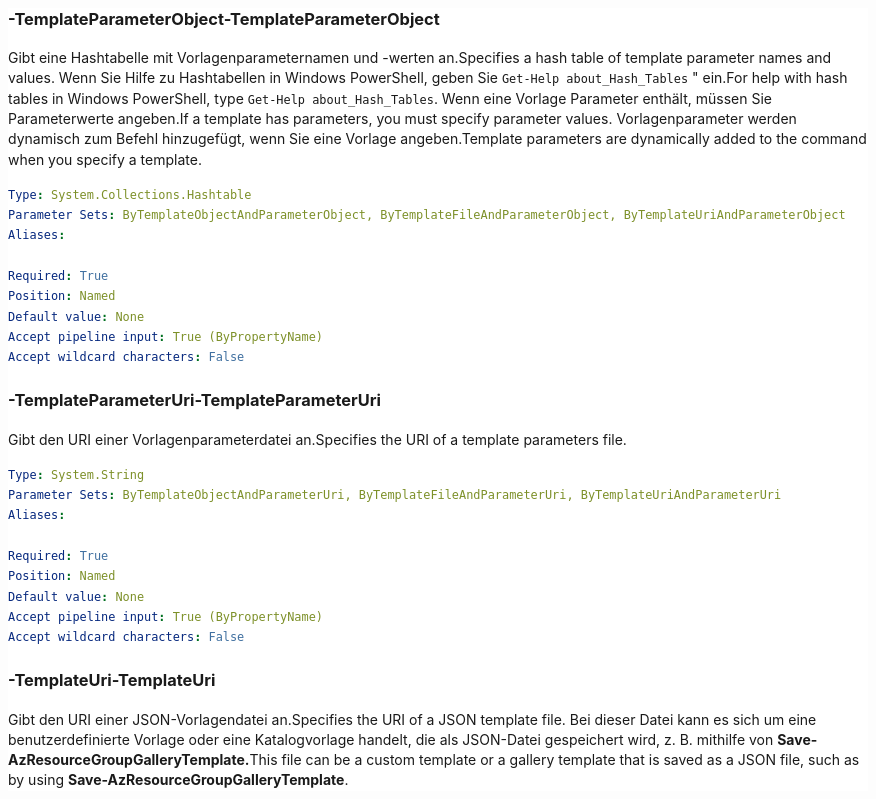 ### <span data-ttu-id="d9ec1-191">-TemplateParameterObject</span><span class="sxs-lookup"><span data-stu-id="d9ec1-191">-TemplateParameterObject</span></span>
<span data-ttu-id="d9ec1-192">Gibt eine Hashtabelle mit Vorlagenparameternamen und -werten an.</span><span class="sxs-lookup"><span data-stu-id="d9ec1-192">Specifies a hash table of template parameter names and values.</span></span>
<span data-ttu-id="d9ec1-193">Wenn Sie Hilfe zu Hashtabellen in Windows PowerShell, geben Sie `Get-Help about_Hash_Tables` " ein.</span><span class="sxs-lookup"><span data-stu-id="d9ec1-193">For help with hash tables in Windows PowerShell, type `Get-Help about_Hash_Tables`.</span></span>
<span data-ttu-id="d9ec1-194">Wenn eine Vorlage Parameter enthält, müssen Sie Parameterwerte angeben.</span><span class="sxs-lookup"><span data-stu-id="d9ec1-194">If a template has parameters, you must specify parameter values.</span></span>
<span data-ttu-id="d9ec1-195">Vorlagenparameter werden dynamisch zum Befehl hinzugefügt, wenn Sie eine Vorlage angeben.</span><span class="sxs-lookup"><span data-stu-id="d9ec1-195">Template parameters are dynamically added to the command when you specify a template.</span></span>

```yaml
Type: System.Collections.Hashtable
Parameter Sets: ByTemplateObjectAndParameterObject, ByTemplateFileAndParameterObject, ByTemplateUriAndParameterObject
Aliases:

Required: True
Position: Named
Default value: None
Accept pipeline input: True (ByPropertyName)
Accept wildcard characters: False
```

### <span data-ttu-id="d9ec1-196">-TemplateParameterUri</span><span class="sxs-lookup"><span data-stu-id="d9ec1-196">-TemplateParameterUri</span></span>
<span data-ttu-id="d9ec1-197">Gibt den URI einer Vorlagenparameterdatei an.</span><span class="sxs-lookup"><span data-stu-id="d9ec1-197">Specifies the URI of a template parameters file.</span></span>

```yaml
Type: System.String
Parameter Sets: ByTemplateObjectAndParameterUri, ByTemplateFileAndParameterUri, ByTemplateUriAndParameterUri
Aliases:

Required: True
Position: Named
Default value: None
Accept pipeline input: True (ByPropertyName)
Accept wildcard characters: False
```

### <span data-ttu-id="d9ec1-198">-TemplateUri</span><span class="sxs-lookup"><span data-stu-id="d9ec1-198">-TemplateUri</span></span>
<span data-ttu-id="d9ec1-199">Gibt den URI einer JSON-Vorlagendatei an.</span><span class="sxs-lookup"><span data-stu-id="d9ec1-199">Specifies the URI of a JSON template file.</span></span>
<span data-ttu-id="d9ec1-200">Bei dieser Datei kann es sich um eine benutzerdefinierte Vorlage oder eine Katalogvorlage handelt, die als JSON-Datei gespeichert wird, z. B. mithilfe von **Save-AzResourceGroupGalleryTemplate.**</span><span class="sxs-lookup"><span data-stu-id="d9ec1-200">This file can be a custom template or a gallery template that is saved as a JSON file, such as by using **Save-AzResourceGroupGalleryTemplate**.</span></span>
